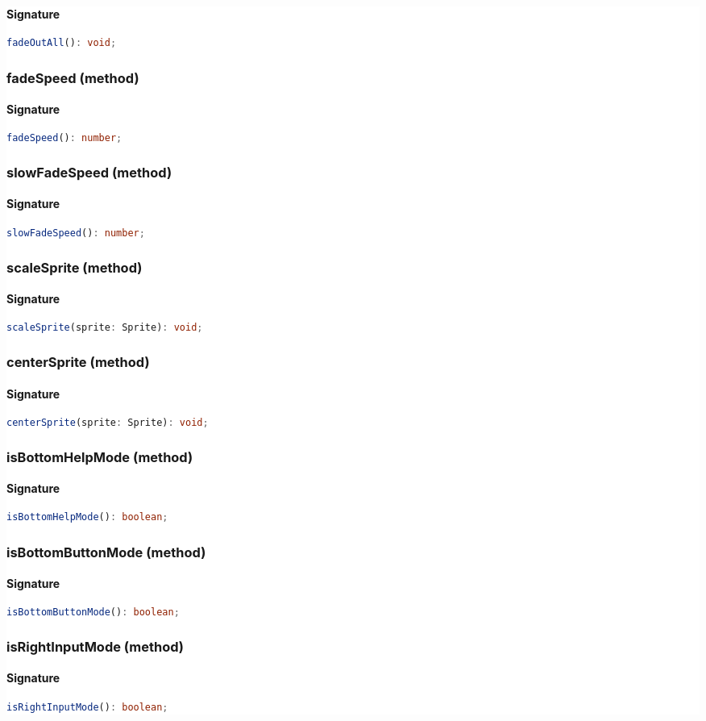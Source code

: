 **Signature**

```ts
fadeOutAll(): void;
```

### fadeSpeed (method)

**Signature**

```ts
fadeSpeed(): number;
```

### slowFadeSpeed (method)

**Signature**

```ts
slowFadeSpeed(): number;
```

### scaleSprite (method)

**Signature**

```ts
scaleSprite(sprite: Sprite): void;
```

### centerSprite (method)

**Signature**

```ts
centerSprite(sprite: Sprite): void;
```

### isBottomHelpMode (method)

**Signature**

```ts
isBottomHelpMode(): boolean;
```

### isBottomButtonMode (method)

**Signature**

```ts
isBottomButtonMode(): boolean;
```

### isRightInputMode (method)

**Signature**

```ts
isRightInputMode(): boolean;
```
